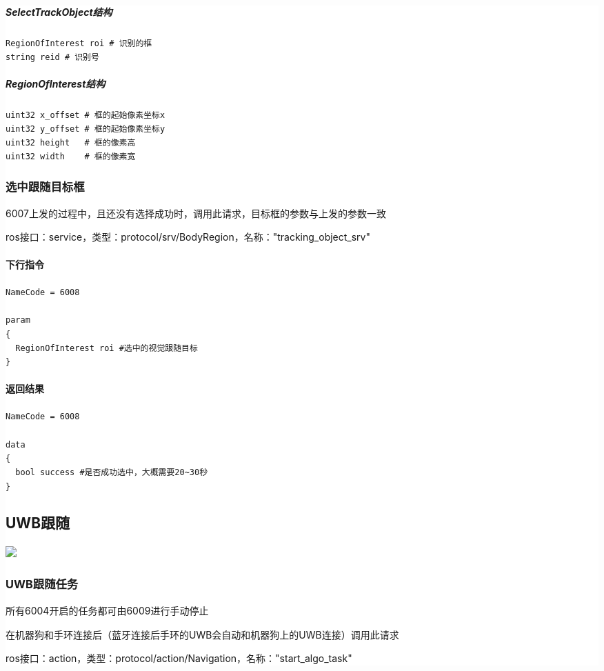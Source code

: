 ##### SelectTrackObject结构

```Nginx
RegionOfInterest roi # 识别的框
string reid # 识别号
```

##### RegionOfInterest结构

```Nginx
uint32 x_offset # 框的起始像素坐标x
uint32 y_offset # 框的起始像素坐标y
uint32 height   # 框的像素高
uint32 width    # 框的像素宽
```

### 选中跟随目标框

6007上发的过程中，且还没有选择成功时，调用此请求，目标框的参数与上发的参数一致

ros接口：service，类型：protocol/srv/BodyRegion，名称："tracking_object_srv"

#### 下行指令

```Nginx
NameCode = 6008

param
{
  RegionOfInterest roi #选中的视觉跟随目标
}
```

#### 返回结果

```Nginx
NameCode = 6008

data
{
  bool success #是否成功选中，大概需要20~30秒
}
```

## UWB跟随

![](./image/grpc_protocol/grpc_uwb.svg)

### UWB跟随任务

所有6004开启的任务都可由6009进行手动停止

在机器狗和手环连接后（蓝牙连接后手环的UWB会自动和机器狗上的UWB连接）调用此请求

ros接口：action，类型：protocol/action/Navigation，名称："start_algo_task"
